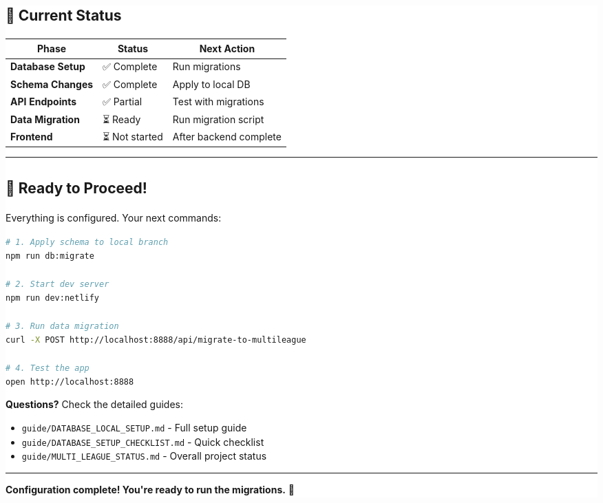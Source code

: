## 🎯 Current Status

| Phase | Status | Next Action |
|-------|--------|-------------|
| **Database Setup** | ✅ Complete | Run migrations |
| **Schema Changes** | ✅ Complete | Apply to local DB |
| **API Endpoints** | ✅ Partial | Test with migrations |
| **Data Migration** | ⏳ Ready | Run migration script |
| **Frontend** | ⏳ Not started | After backend complete |

---

## 🚦 Ready to Proceed!

Everything is configured. Your next commands:

```bash
# 1. Apply schema to local branch
npm run db:migrate

# 2. Start dev server
npm run dev:netlify

# 3. Run data migration
curl -X POST http://localhost:8888/api/migrate-to-multileague

# 4. Test the app
open http://localhost:8888
```

**Questions?** Check the detailed guides:
- `guide/DATABASE_LOCAL_SETUP.md` - Full setup guide
- `guide/DATABASE_SETUP_CHECKLIST.md` - Quick checklist
- `guide/MULTI_LEAGUE_STATUS.md` - Overall project status

---

**Configuration complete! You're ready to run the migrations.** 🚀
